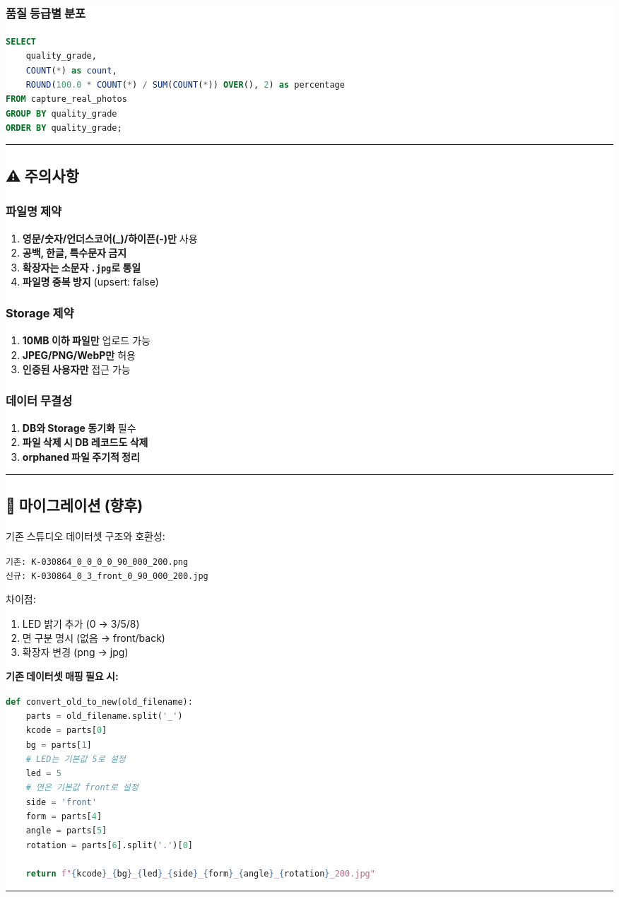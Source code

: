 ### 품질 등급별 분포
```sql
SELECT
    quality_grade,
    COUNT(*) as count,
    ROUND(100.0 * COUNT(*) / SUM(COUNT(*)) OVER(), 2) as percentage
FROM capture_real_photos
GROUP BY quality_grade
ORDER BY quality_grade;
```

---

## ⚠️ 주의사항

### 파일명 제약
1. **영문/숫자/언더스코어(_)/하이픈(-)만** 사용
2. **공백, 한글, 특수문자 금지**
3. **확장자는 소문자 `.jpg`로 통일**
4. **파일명 중복 방지** (upsert: false)

### Storage 제약
1. **10MB 이하 파일만** 업로드 가능
2. **JPEG/PNG/WebP만** 허용
3. **인증된 사용자만** 접근 가능

### 데이터 무결성
1. **DB와 Storage 동기화** 필수
2. **파일 삭제 시 DB 레코드도 삭제**
3. **orphaned 파일 주기적 정리**

---

## 🔄 마이그레이션 (향후)

기존 스튜디오 데이터셋 구조와 호환성:
```
기존: K-030864_0_0_0_0_90_000_200.png
신규: K-030864_0_3_front_0_90_000_200.jpg
```

차이점:
1. LED 밝기 추가 (0 → 3/5/8)
2. 면 구분 명시 (없음 → front/back)
3. 확장자 변경 (png → jpg)

**기존 데이터셋 매핑 필요 시:**
```python
def convert_old_to_new(old_filename):
    parts = old_filename.split('_')
    kcode = parts[0]
    bg = parts[1]
    # LED는 기본값 5로 설정
    led = 5
    # 면은 기본값 front로 설정
    side = 'front'
    form = parts[4]
    angle = parts[5]
    rotation = parts[6].split('.')[0]

    return f"{kcode}_{bg}_{led}_{side}_{form}_{angle}_{rotation}_200.jpg"
```

---